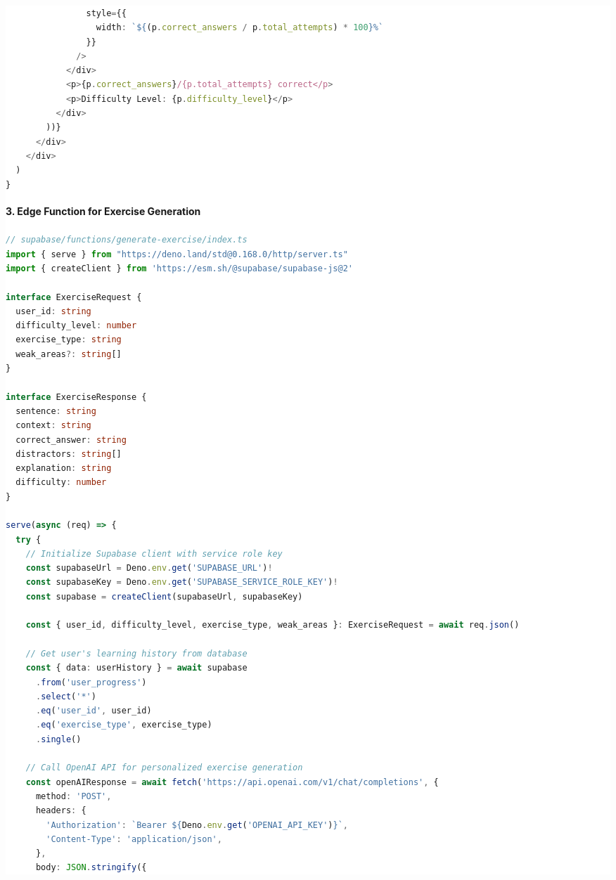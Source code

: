 ```typescript
                style={{ 
                  width: `${(p.correct_answers / p.total_attempts) * 100}%` 
                }}
              />
            </div>
            <p>{p.correct_answers}/{p.total_attempts} correct</p>
            <p>Difficulty Level: {p.difficulty_level}</p>
          </div>
        ))}
      </div>
    </div>
  )
}
```

#### 3. Edge Function for Exercise Generation
```typescript
// supabase/functions/generate-exercise/index.ts
import { serve } from "https://deno.land/std@0.168.0/http/server.ts"
import { createClient } from 'https://esm.sh/@supabase/supabase-js@2'

interface ExerciseRequest {
  user_id: string
  difficulty_level: number
  exercise_type: string
  weak_areas?: string[]
}

interface ExerciseResponse {
  sentence: string
  context: string
  correct_answer: string
  distractors: string[]
  explanation: string
  difficulty: number
}

serve(async (req) => {
  try {
    // Initialize Supabase client with service role key
    const supabaseUrl = Deno.env.get('SUPABASE_URL')!
    const supabaseKey = Deno.env.get('SUPABASE_SERVICE_ROLE_KEY')!
    const supabase = createClient(supabaseUrl, supabaseKey)

    const { user_id, difficulty_level, exercise_type, weak_areas }: ExerciseRequest = await req.json()

    // Get user's learning history from database
    const { data: userHistory } = await supabase
      .from('user_progress')
      .select('*')
      .eq('user_id', user_id)
      .eq('exercise_type', exercise_type)
      .single()

    // Call OpenAI API for personalized exercise generation
    const openAIResponse = await fetch('https://api.openai.com/v1/chat/completions', {
      method: 'POST',
      headers: {
        'Authorization': `Bearer ${Deno.env.get('OPENAI_API_KEY')}`,
        'Content-Type': 'application/json',
      },
      body: JSON.stringify({
```